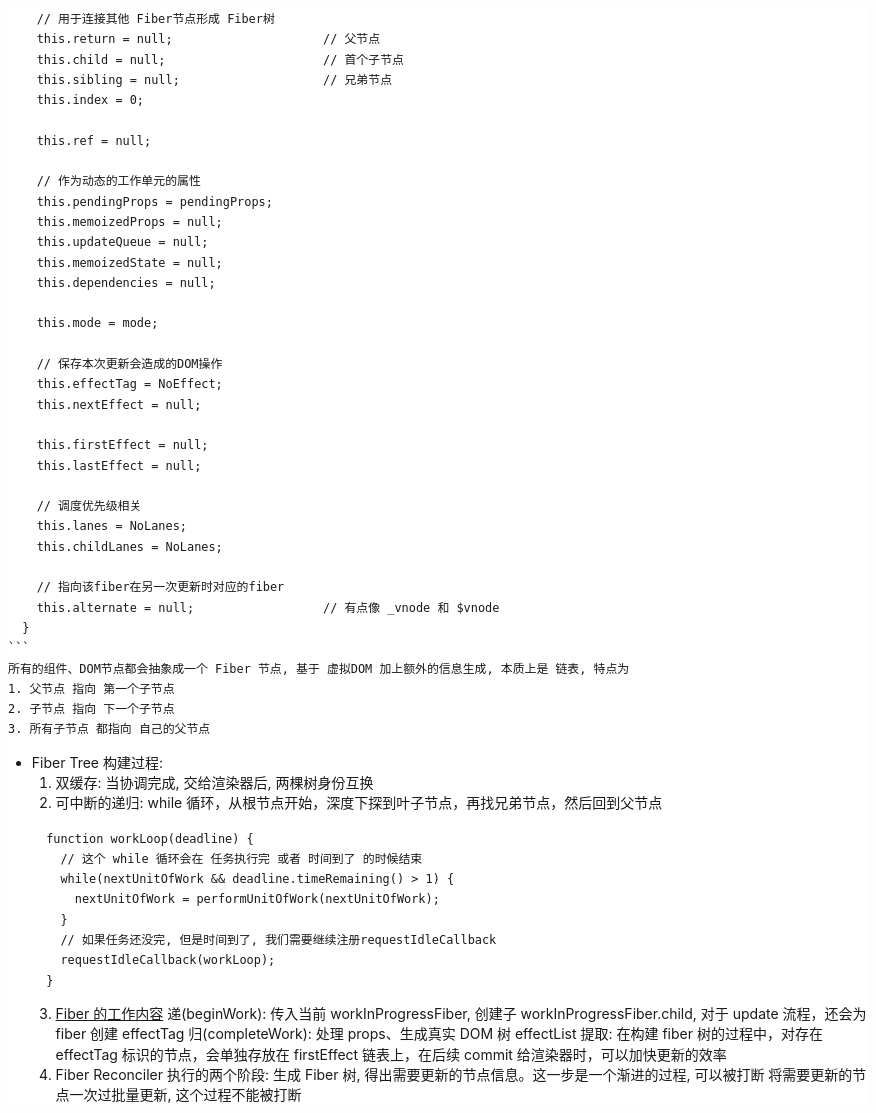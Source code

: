         // 用于连接其他 Fiber节点形成 Fiber树
        this.return = null;                     // 父节点
        this.child = null;                      // 首个子节点
        this.sibling = null;                    // 兄弟节点
        this.index = 0;

        this.ref = null;

        // 作为动态的工作单元的属性
        this.pendingProps = pendingProps;
        this.memoizedProps = null;
        this.updateQueue = null;
        this.memoizedState = null;
        this.dependencies = null;

        this.mode = mode;

        // 保存本次更新会造成的DOM操作
        this.effectTag = NoEffect;              
        this.nextEffect = null;

        this.firstEffect = null;
        this.lastEffect = null;

        // 调度优先级相关
        this.lanes = NoLanes;
        this.childLanes = NoLanes;

        // 指向该fiber在另一次更新时对应的fiber
        this.alternate = null;                  // 有点像 _vnode 和 $vnode
      }
    ```
    所有的组件、DOM节点都会抽象成一个 Fiber 节点, 基于 虚拟DOM 加上额外的信息生成, 本质上是 链表, 特点为
    1. 父节点 指向 第一个子节点
    2. 子节点 指向 下一个子节点
    3. 所有子节点 都指向 自己的父节点

  - Fiber Tree 构建过程: 
    1. 双缓存: 当协调完成, 交给渲染器后, 两棵树身份互换
    2. 可中断的递归: while 循环，从根节点开始，深度下探到叶子节点，再找兄弟节点，然后回到父节点
      ```
        function workLoop(deadline) {
          // 这个 while 循环会在 任务执行完 或者 时间到了 的时候结束
          while(nextUnitOfWork && deadline.timeRemaining() > 1) {
            nextUnitOfWork = performUnitOfWork(nextUnitOfWork);
          }
          // 如果任务还没完, 但是时间到了, 我们需要继续注册requestIdleCallback
          requestIdleCallback(workLoop);
        }
      ```
    3. [Fiber 的工作内容](https://react.iamkasong.com/process/reconciler.html)
      递(beginWork): 传入当前 workInProgressFiber, 创建子 workInProgressFiber.child, 对于 update 流程，还会为 fiber 创建 effectTag
      归(completeWork): 处理 props、生成真实 DOM 树
      effectList 提取: 在构建 fiber 树的过程中，对存在 effectTag 标识的节点，会单独存放在 firstEffect 链表上，在后续 commit 给渲染器时，可以加快更新的效率
    4. Fiber Reconciler 执行的两个阶段:
      生成 Fiber 树, 得出需要更新的节点信息。这一步是一个渐进的过程, 可以被打断
      将需要更新的节点一次过批量更新, 这个过程不能被打断
  